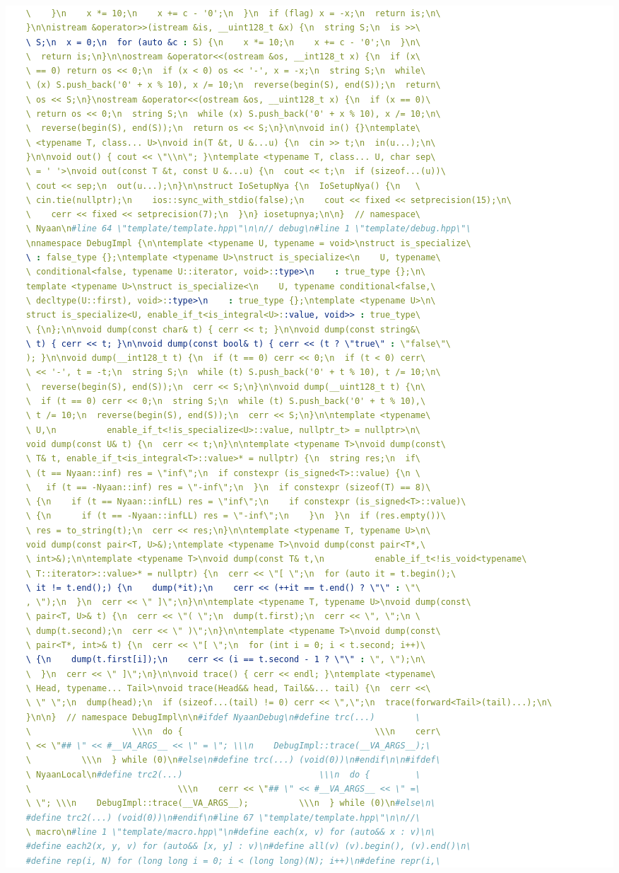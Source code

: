 ```yaml
    \    }\n    x *= 10;\n    x += c - '0';\n  }\n  if (flag) x = -x;\n  return is;\n\
    }\n\nistream &operator>>(istream &is, __uint128_t &x) {\n  string S;\n  is >>\
    \ S;\n  x = 0;\n  for (auto &c : S) {\n    x *= 10;\n    x += c - '0';\n  }\n\
    \  return is;\n}\n\nostream &operator<<(ostream &os, __int128_t x) {\n  if (x\
    \ == 0) return os << 0;\n  if (x < 0) os << '-', x = -x;\n  string S;\n  while\
    \ (x) S.push_back('0' + x % 10), x /= 10;\n  reverse(begin(S), end(S));\n  return\
    \ os << S;\n}\nostream &operator<<(ostream &os, __uint128_t x) {\n  if (x == 0)\
    \ return os << 0;\n  string S;\n  while (x) S.push_back('0' + x % 10), x /= 10;\n\
    \  reverse(begin(S), end(S));\n  return os << S;\n}\n\nvoid in() {}\ntemplate\
    \ <typename T, class... U>\nvoid in(T &t, U &...u) {\n  cin >> t;\n  in(u...);\n\
    }\n\nvoid out() { cout << \"\\n\"; }\ntemplate <typename T, class... U, char sep\
    \ = ' '>\nvoid out(const T &t, const U &...u) {\n  cout << t;\n  if (sizeof...(u))\
    \ cout << sep;\n  out(u...);\n}\n\nstruct IoSetupNya {\n  IoSetupNya() {\n   \
    \ cin.tie(nullptr);\n    ios::sync_with_stdio(false);\n    cout << fixed << setprecision(15);\n\
    \    cerr << fixed << setprecision(7);\n  }\n} iosetupnya;\n\n}  // namespace\
    \ Nyaan\n#line 64 \"template/template.hpp\"\n\n// debug\n#line 1 \"template/debug.hpp\"\
    \nnamespace DebugImpl {\n\ntemplate <typename U, typename = void>\nstruct is_specialize\
    \ : false_type {};\ntemplate <typename U>\nstruct is_specialize<\n    U, typename\
    \ conditional<false, typename U::iterator, void>::type>\n    : true_type {};\n\
    template <typename U>\nstruct is_specialize<\n    U, typename conditional<false,\
    \ decltype(U::first), void>::type>\n    : true_type {};\ntemplate <typename U>\n\
    struct is_specialize<U, enable_if_t<is_integral<U>::value, void>> : true_type\
    \ {\n};\n\nvoid dump(const char& t) { cerr << t; }\n\nvoid dump(const string&\
    \ t) { cerr << t; }\n\nvoid dump(const bool& t) { cerr << (t ? \"true\" : \"false\"\
    ); }\n\nvoid dump(__int128_t t) {\n  if (t == 0) cerr << 0;\n  if (t < 0) cerr\
    \ << '-', t = -t;\n  string S;\n  while (t) S.push_back('0' + t % 10), t /= 10;\n\
    \  reverse(begin(S), end(S));\n  cerr << S;\n}\n\nvoid dump(__uint128_t t) {\n\
    \  if (t == 0) cerr << 0;\n  string S;\n  while (t) S.push_back('0' + t % 10),\
    \ t /= 10;\n  reverse(begin(S), end(S));\n  cerr << S;\n}\n\ntemplate <typename\
    \ U,\n          enable_if_t<!is_specialize<U>::value, nullptr_t> = nullptr>\n\
    void dump(const U& t) {\n  cerr << t;\n}\n\ntemplate <typename T>\nvoid dump(const\
    \ T& t, enable_if_t<is_integral<T>::value>* = nullptr) {\n  string res;\n  if\
    \ (t == Nyaan::inf) res = \"inf\";\n  if constexpr (is_signed<T>::value) {\n \
    \   if (t == -Nyaan::inf) res = \"-inf\";\n  }\n  if constexpr (sizeof(T) == 8)\
    \ {\n    if (t == Nyaan::infLL) res = \"inf\";\n    if constexpr (is_signed<T>::value)\
    \ {\n      if (t == -Nyaan::infLL) res = \"-inf\";\n    }\n  }\n  if (res.empty())\
    \ res = to_string(t);\n  cerr << res;\n}\n\ntemplate <typename T, typename U>\n\
    void dump(const pair<T, U>&);\ntemplate <typename T>\nvoid dump(const pair<T*,\
    \ int>&);\n\ntemplate <typename T>\nvoid dump(const T& t,\n          enable_if_t<!is_void<typename\
    \ T::iterator>::value>* = nullptr) {\n  cerr << \"[ \";\n  for (auto it = t.begin();\
    \ it != t.end();) {\n    dump(*it);\n    cerr << (++it == t.end() ? \"\" : \"\
    , \");\n  }\n  cerr << \" ]\";\n}\n\ntemplate <typename T, typename U>\nvoid dump(const\
    \ pair<T, U>& t) {\n  cerr << \"( \";\n  dump(t.first);\n  cerr << \", \";\n \
    \ dump(t.second);\n  cerr << \" )\";\n}\n\ntemplate <typename T>\nvoid dump(const\
    \ pair<T*, int>& t) {\n  cerr << \"[ \";\n  for (int i = 0; i < t.second; i++)\
    \ {\n    dump(t.first[i]);\n    cerr << (i == t.second - 1 ? \"\" : \", \");\n\
    \  }\n  cerr << \" ]\";\n}\n\nvoid trace() { cerr << endl; }\ntemplate <typename\
    \ Head, typename... Tail>\nvoid trace(Head&& head, Tail&&... tail) {\n  cerr <<\
    \ \" \";\n  dump(head);\n  if (sizeof...(tail) != 0) cerr << \",\";\n  trace(forward<Tail>(tail)...);\n\
    }\n\n}  // namespace DebugImpl\n\n#ifdef NyaanDebug\n#define trc(...)        \
    \                    \\\n  do {                                      \\\n    cerr\
    \ << \"## \" << #__VA_ARGS__ << \" = \"; \\\n    DebugImpl::trace(__VA_ARGS__);\
    \          \\\n  } while (0)\n#else\n#define trc(...) (void(0))\n#endif\n\n#ifdef\
    \ NyaanLocal\n#define trc2(...)                           \\\n  do {         \
    \                             \\\n    cerr << \"## \" << #__VA_ARGS__ << \" =\
    \ \"; \\\n    DebugImpl::trace(__VA_ARGS__);          \\\n  } while (0)\n#else\n\
    #define trc2(...) (void(0))\n#endif\n#line 67 \"template/template.hpp\"\n\n//\
    \ macro\n#line 1 \"template/macro.hpp\"\n#define each(x, v) for (auto&& x : v)\n\
    #define each2(x, y, v) for (auto&& [x, y] : v)\n#define all(v) (v).begin(), (v).end()\n\
    #define rep(i, N) for (long long i = 0; i < (long long)(N); i++)\n#define repr(i,\
```
